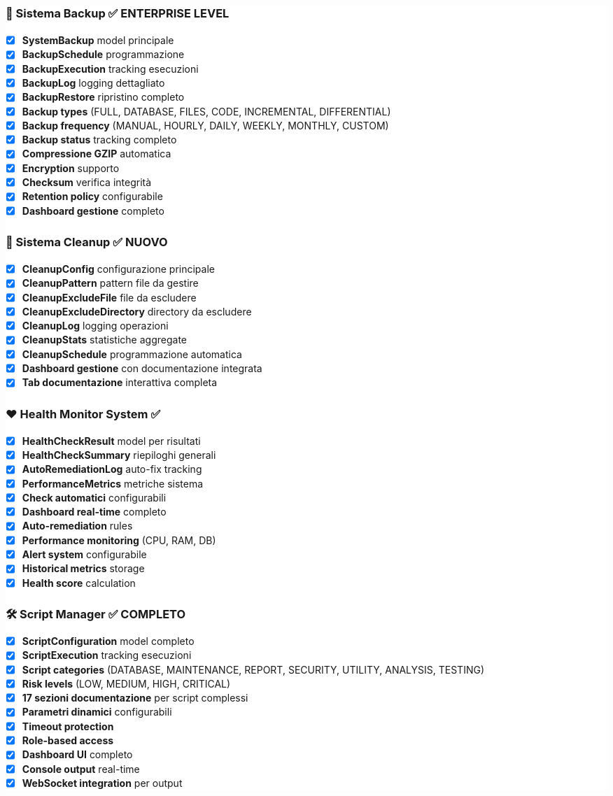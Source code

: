 ### 💾 Sistema Backup ✅ ENTERPRISE LEVEL
- [x] **SystemBackup** model principale
- [x] **BackupSchedule** programmazione
- [x] **BackupExecution** tracking esecuzioni
- [x] **BackupLog** logging dettagliato
- [x] **BackupRestore** ripristino completo
- [x] **Backup types** (FULL, DATABASE, FILES, CODE, INCREMENTAL, DIFFERENTIAL)
- [x] **Backup frequency** (MANUAL, HOURLY, DAILY, WEEKLY, MONTHLY, CUSTOM)
- [x] **Backup status** tracking completo
- [x] **Compressione GZIP** automatica
- [x] **Encryption** supporto
- [x] **Checksum** verifica integrità
- [x] **Retention policy** configurabile
- [x] **Dashboard gestione** completo

### 🧹 Sistema Cleanup ✅ NUOVO
- [x] **CleanupConfig** configurazione principale
- [x] **CleanupPattern** pattern file da gestire
- [x] **CleanupExcludeFile** file da escludere
- [x] **CleanupExcludeDirectory** directory da escludere
- [x] **CleanupLog** logging operazioni
- [x] **CleanupStats** statistiche aggregate
- [x] **CleanupSchedule** programmazione automatica
- [x] **Dashboard gestione** con documentazione integrata
- [x] **Tab documentazione** interattiva completa

### ❤️ Health Monitor System ✅
- [x] **HealthCheckResult** model per risultati
- [x] **HealthCheckSummary** riepiloghi generali
- [x] **AutoRemediationLog** auto-fix tracking
- [x] **PerformanceMetrics** metriche sistema
- [x] **Check automatici** configurabili
- [x] **Dashboard real-time** completo
- [x] **Auto-remediation** rules
- [x] **Performance monitoring** (CPU, RAM, DB)
- [x] **Alert system** configurabile
- [x] **Historical metrics** storage
- [x] **Health score** calculation

### 🛠️ Script Manager ✅ COMPLETO
- [x] **ScriptConfiguration** model completo
- [x] **ScriptExecution** tracking esecuzioni
- [x] **Script categories** (DATABASE, MAINTENANCE, REPORT, SECURITY, UTILITY, ANALYSIS, TESTING)
- [x] **Risk levels** (LOW, MEDIUM, HIGH, CRITICAL)
- [x] **17 sezioni documentazione** per script complessi
- [x] **Parametri dinamici** configurabili
- [x] **Timeout protection**
- [x] **Role-based access**
- [x] **Dashboard UI** completo
- [x] **Console output** real-time
- [x] **WebSocket integration** per output
